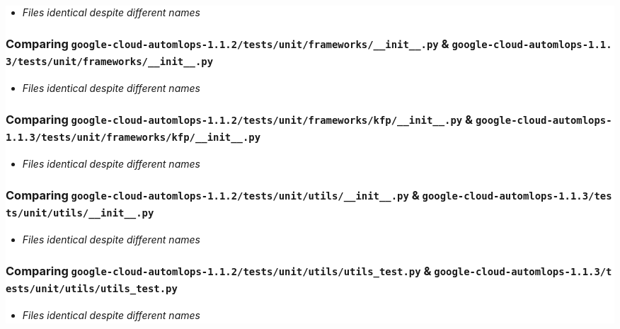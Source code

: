  * *Files identical despite different names*

### Comparing `google-cloud-automlops-1.1.2/tests/unit/frameworks/__init__.py` & `google-cloud-automlops-1.1.3/tests/unit/frameworks/__init__.py`

 * *Files identical despite different names*

### Comparing `google-cloud-automlops-1.1.2/tests/unit/frameworks/kfp/__init__.py` & `google-cloud-automlops-1.1.3/tests/unit/frameworks/kfp/__init__.py`

 * *Files identical despite different names*

### Comparing `google-cloud-automlops-1.1.2/tests/unit/utils/__init__.py` & `google-cloud-automlops-1.1.3/tests/unit/utils/__init__.py`

 * *Files identical despite different names*

### Comparing `google-cloud-automlops-1.1.2/tests/unit/utils/utils_test.py` & `google-cloud-automlops-1.1.3/tests/unit/utils/utils_test.py`

 * *Files identical despite different names*

